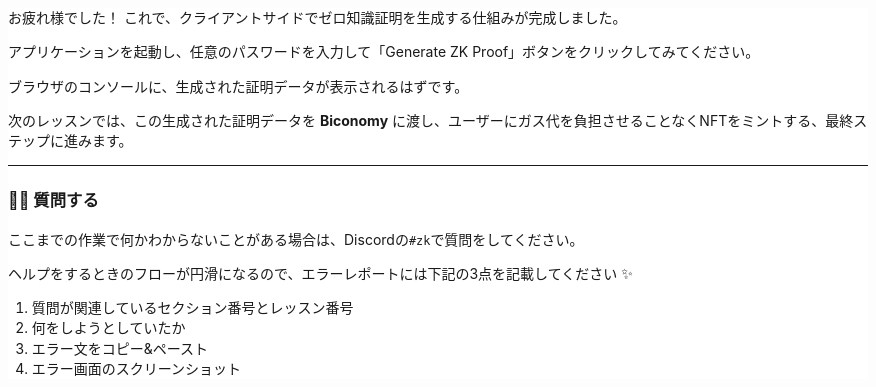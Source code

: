 
お疲れ様でした！ これで、クライアントサイドでゼロ知識証明を生成する仕組みが完成しました。

アプリケーションを起動し、任意のパスワードを入力して「Generate ZK Proof」ボタンをクリックしてみてください。  

ブラウザのコンソールに、生成された証明データが表示されるはずです。

次のレッスンでは、この生成された証明データを **Biconomy** に渡し、ユーザーにガス代を負担させることなくNFTをミントする、最終ステップに進みます。

---

### 🙋‍♂️ 質問する

ここまでの作業で何かわからないことがある場合は、Discordの`#zk`で質問をしてください。

ヘルプをするときのフローが円滑になるので、エラーレポートには下記の3点を記載してください ✨

1. 質問が関連しているセクション番号とレッスン番号
2. 何をしようとしていたか
3. エラー文をコピー&ペースト
4. エラー画面のスクリーンショット
